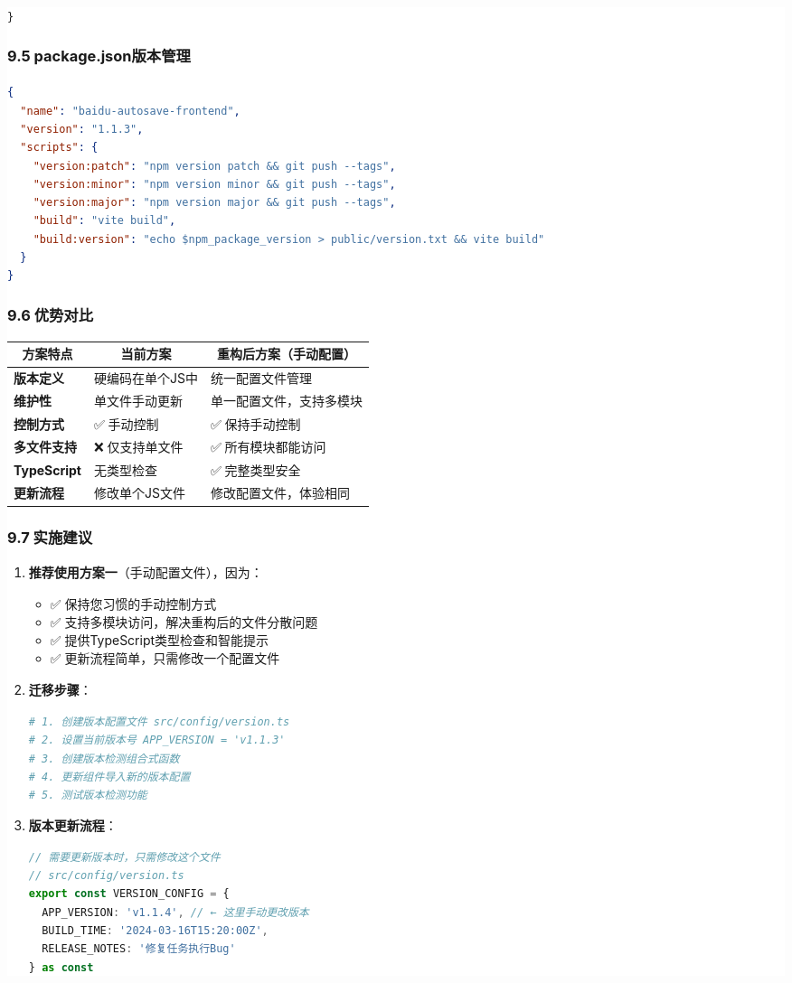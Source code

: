 ```typescript
}
```


### 9.5 package.json版本管理

```json
{
  "name": "baidu-autosave-frontend",
  "version": "1.1.3",
  "scripts": {
    "version:patch": "npm version patch && git push --tags",
    "version:minor": "npm version minor && git push --tags",
    "version:major": "npm version major && git push --tags",
    "build": "vite build",
    "build:version": "echo $npm_package_version > public/version.txt && vite build"
  }
}
```

### 9.6 优势对比

| 方案特点 | 当前方案 | 重构后方案（手动配置） |
|---------|---------|------------|
| **版本定义** | 硬编码在单个JS中 | 统一配置文件管理 |
| **维护性** | 单文件手动更新 | 单一配置文件，支持多模块 |
| **控制方式** | ✅ 手动控制 | ✅ 保持手动控制 |
| **多文件支持** | ❌ 仅支持单文件 | ✅ 所有模块都能访问 |
| **TypeScript** | 无类型检查 | ✅ 完整类型安全 |
| **更新流程** | 修改单个JS文件 | 修改配置文件，体验相同 |

### 9.7 实施建议

1. **推荐使用方案一**（手动配置文件），因为：
   - ✅ 保持您习惯的手动控制方式
   - ✅ 支持多模块访问，解决重构后的文件分散问题
   - ✅ 提供TypeScript类型检查和智能提示
   - ✅ 更新流程简单，只需修改一个配置文件

2. **迁移步骤**：
   ```bash
   # 1. 创建版本配置文件 src/config/version.ts
   # 2. 设置当前版本号 APP_VERSION = 'v1.1.3'
   # 3. 创建版本检测组合式函数
   # 4. 更新组件导入新的版本配置
   # 5. 测试版本检测功能
   ```

3. **版本更新流程**：
   ```typescript
   // 需要更新版本时，只需修改这个文件
   // src/config/version.ts
   export const VERSION_CONFIG = {
     APP_VERSION: 'v1.1.4', // ← 这里手动更改版本
     BUILD_TIME: '2024-03-16T15:20:00Z',
     RELEASE_NOTES: '修复任务执行Bug'
   } as const
   ```
